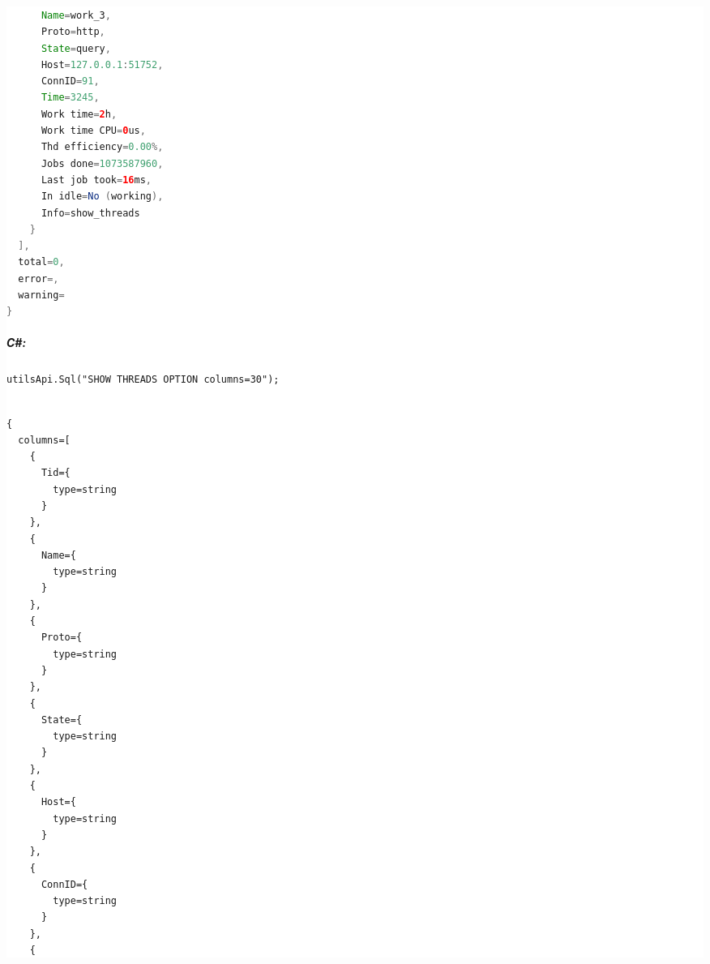```java
      Name=work_3,
      Proto=http,
      State=query,
      Host=127.0.0.1:51752,
      ConnID=91,
      Time=3245,
      Work time=2h,
      Work time CPU=0us,
      Thd efficiency=0.00%,
      Jobs done=1073587960,
      Last job took=16ms,
      In idle=No (working),
      Info=show_threads
    }
  ],
  total=0,
  error=,
  warning=
}
```


##### C#:



```clike
utilsApi.Sql("SHOW THREADS OPTION columns=30");
```


```clike

{
  columns=[
    {
      Tid={
        type=string
      }
    },
    {
      Name={
        type=string
      }
    },
    {
      Proto={
        type=string
      }
    },
    {
      State={
        type=string
      }
    },
    {
      Host={
        type=string
      }
    },
    {
      ConnID={
        type=string
      }
    },
    {
```